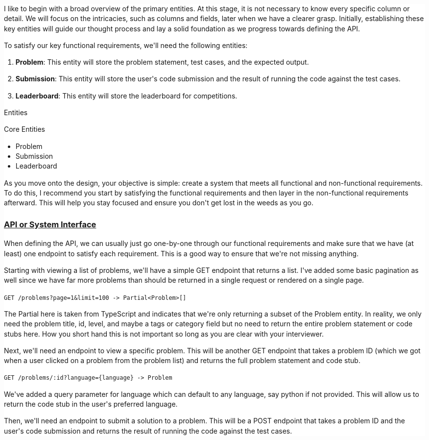 I like to begin with a broad overview of the primary entities. At this stage, it is not necessary to know every specific column or detail. We will focus on the intricacies, such as columns and fields, later when we have a clearer grasp. Initially, establishing these key entities will guide our thought process and lay a solid foundation as we progress towards defining the API.

To satisfy our key functional requirements, we'll need the following entities:

1. **Problem**: This entity will store the problem statement, test cases, and the expected output.
    
2. **Submission**: This entity will store the user's code submission and the result of running the code against the test cases.
    
3. **Leaderboard**: This entity will store the leaderboard for competitions.

Entities

Core Entities 
- Problem
- Submission
- Leaderboard

As you move onto the design, your objective is simple: create a system that meets all functional and non-functional requirements. To do this, I recommend you start by satisfying the functional requirements and then layer in the non-functional requirements afterward. This will help you stay focused and ensure you don't get lost in the weeds as you go.

### [API or System Interface](https://www.hellointerview.com/learn/system-design/in-a-hurry/delivery#api-or-system-interface-5-minutes)

When defining the API, we can usually just go one-by-one through our functional requirements and make sure that we have (at least) one endpoint to satisfy each requirement. This is a good way to ensure that we're not missing anything.

Starting with viewing a list of problems, we'll have a simple GET endpoint that returns a list. I've added some basic pagination as well since we have far more problems than should be returned in a single request or rendered on a single page.

`GET /problems?page=1&limit=100 -> Partial<Problem>[]`

The Partial here is taken from TypeScript and indicates that we're only returning a subset of the Problem entity. In reality, we only need the problem title, id, level, and maybe a tags or category field but no need to return the entire problem statement or code stubs here. How you short hand this is not important so long as you are clear with your interviewer.

Next, we'll need an endpoint to view a specific problem. This will be another GET endpoint that takes a problem ID (which we got when a user clicked on a problem from the problem list) and returns the full problem statement and code stub.

`GET /problems/:id?language={language} -> Problem`

We've added a query parameter for language which can default to any language, say python if not provided. This will allow us to return the code stub in the user's preferred language.

Then, we'll need an endpoint to submit a solution to a problem. This will be a POST endpoint that takes a problem ID and the user's code submission and returns the result of running the code against the test cases.

